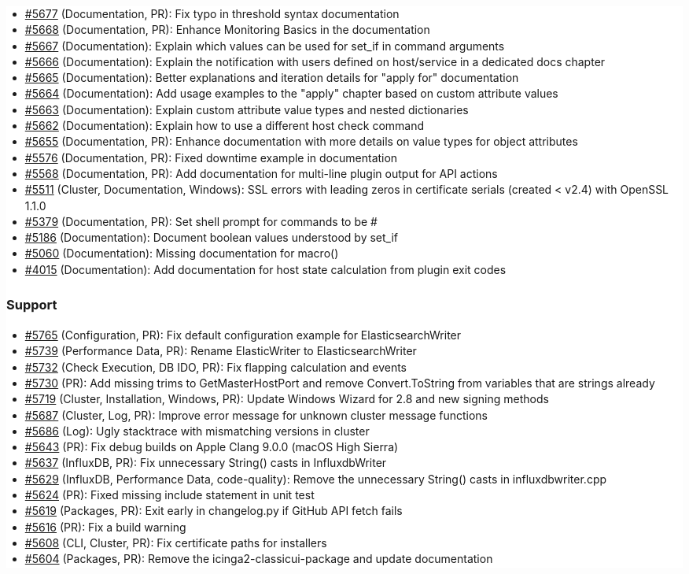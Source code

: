 * [#5677](https://github.com/Icinga/icinga2/issues/5677) (Documentation, PR): Fix typo in threshold syntax documentation
* [#5668](https://github.com/Icinga/icinga2/issues/5668) (Documentation, PR): Enhance Monitoring Basics in the documentation
* [#5667](https://github.com/Icinga/icinga2/issues/5667) (Documentation): Explain which values can be used for set\_if in command arguments
* [#5666](https://github.com/Icinga/icinga2/issues/5666) (Documentation): Explain the notification with users defined on host/service in a dedicated docs chapter
* [#5665](https://github.com/Icinga/icinga2/issues/5665) (Documentation): Better explanations and iteration details for "apply for" documentation
* [#5664](https://github.com/Icinga/icinga2/issues/5664) (Documentation): Add usage examples to the "apply" chapter based on custom attribute values
* [#5663](https://github.com/Icinga/icinga2/issues/5663) (Documentation): Explain custom attribute value types and nested dictionaries
* [#5662](https://github.com/Icinga/icinga2/issues/5662) (Documentation): Explain how to use a different host check command
* [#5655](https://github.com/Icinga/icinga2/issues/5655) (Documentation, PR): Enhance documentation with more details on value types for object attributes
* [#5576](https://github.com/Icinga/icinga2/issues/5576) (Documentation, PR): Fixed downtime example in documentation
* [#5568](https://github.com/Icinga/icinga2/issues/5568) (Documentation, PR): Add documentation for multi-line plugin output for API actions
* [#5511](https://github.com/Icinga/icinga2/issues/5511) (Cluster, Documentation, Windows): SSL errors with leading zeros in certificate serials \(created \< v2.4\) with OpenSSL 1.1.0
* [#5379](https://github.com/Icinga/icinga2/issues/5379) (Documentation, PR): Set shell prompt for commands to be \#
* [#5186](https://github.com/Icinga/icinga2/issues/5186) (Documentation): Document boolean values understood by set\_if
* [#5060](https://github.com/Icinga/icinga2/issues/5060) (Documentation): Missing documentation for macro\(\)
* [#4015](https://github.com/Icinga/icinga2/issues/4015) (Documentation): Add documentation for host state calculation from plugin exit codes

### Support

* [#5765](https://github.com/Icinga/icinga2/issues/5765) (Configuration, PR): Fix default configuration example for ElasticsearchWriter
* [#5739](https://github.com/Icinga/icinga2/issues/5739) (Performance Data, PR): Rename ElasticWriter to ElasticsearchWriter
* [#5732](https://github.com/Icinga/icinga2/issues/5732) (Check Execution, DB IDO, PR): Fix flapping calculation and events
* [#5730](https://github.com/Icinga/icinga2/issues/5730) (PR): Add missing trims to GetMasterHostPort and remove Convert.ToString from variables that are strings already
* [#5719](https://github.com/Icinga/icinga2/issues/5719) (Cluster, Installation, Windows, PR): Update Windows Wizard for 2.8 and new signing methods
* [#5687](https://github.com/Icinga/icinga2/issues/5687) (Cluster, Log, PR): Improve error message for unknown cluster message functions
* [#5686](https://github.com/Icinga/icinga2/issues/5686) (Log): Ugly stacktrace with mismatching versions in cluster
* [#5643](https://github.com/Icinga/icinga2/issues/5643) (PR): Fix debug builds on Apple Clang 9.0.0 \(macOS High Sierra\)
* [#5637](https://github.com/Icinga/icinga2/issues/5637) (InfluxDB, PR): Fix unnecessary String\(\) casts in InfluxdbWriter
* [#5629](https://github.com/Icinga/icinga2/issues/5629) (InfluxDB, Performance Data, code-quality): Remove the unnecessary String\(\) casts in influxdbwriter.cpp
* [#5624](https://github.com/Icinga/icinga2/issues/5624) (PR): Fixed missing include statement in unit test
* [#5619](https://github.com/Icinga/icinga2/issues/5619) (Packages, PR): Exit early in changelog.py if GitHub API fetch fails
* [#5616](https://github.com/Icinga/icinga2/issues/5616) (PR): Fix a build warning
* [#5608](https://github.com/Icinga/icinga2/issues/5608) (CLI, Cluster, PR): Fix certificate paths for installers
* [#5604](https://github.com/Icinga/icinga2/issues/5604) (Packages, PR): Remove the icinga2-classicui-package and update documentation